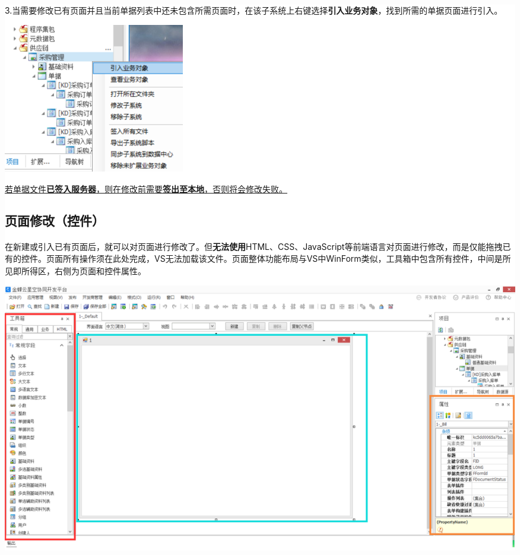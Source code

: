 3.当需要修改已有页面并且当前单据列表中还未包含所需页面时，在该子系统上右键选择**引入业务对象**，找到所需的单据页面进行引入。

<img src="金蝶云星空二次开发.assets/单据_3.png" style="zoom:50%;" />

<u>若单据文件**已签入服务器**，则在修改前需要**签出至本地**，否则将会修改失败。</u>

## 页面修改（控件）

在新建或引入已有页面后，就可以对页面进行修改了。但**无法使用**HTML、CSS、JavaScript等前端语言对页面进行修改，而是仅能拖拽已有的控件。页面所有操作须在此处完成，VS无法加载该文件。页面整体功能布局与VS中WinForm类似，工具箱中包含所有控件，中间是所见即所得区，右侧为页面和控件属性。

![](金蝶云星空二次开发.assets/控件.png)

